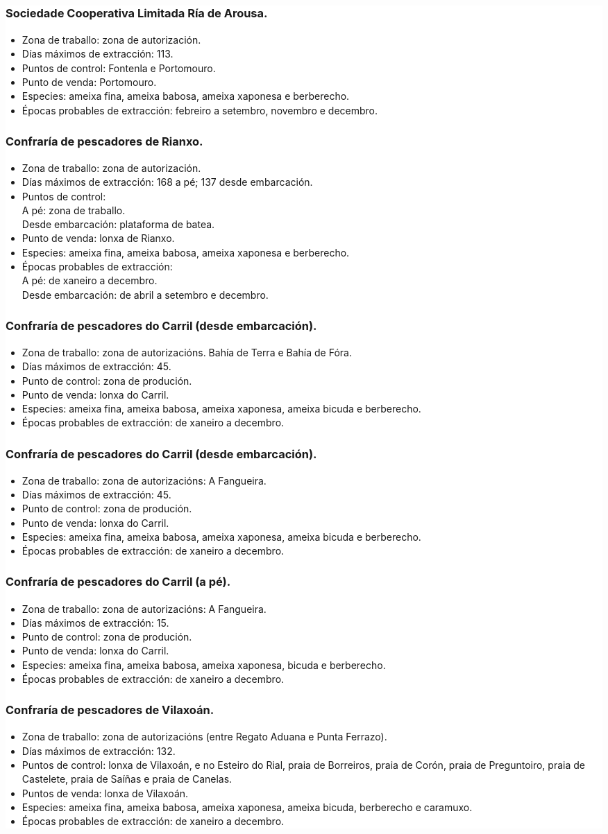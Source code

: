 ### Sociedade Cooperativa Limitada Ría de Arousa.

* Zona de traballo: zona de autorización.
* Días máximos de extracción: 113.
* Puntos de control: Fontenla e Portomouro.
* Punto de venda: Portomouro.
* Especies: ameixa fina, ameixa babosa, ameixa xaponesa e berberecho.
* Épocas probables de extracción: febreiro a setembro, novembro  e decembro.

### Confraría de pescadores de Rianxo.

* Zona de traballo: zona de autorización.
* Días máximos de extracción: 168 a pé; 137 desde embarcación.
* Puntos de control:  
A pé: zona de traballo.  
Desde embarcación: plataforma de batea.  
* Punto de venda: lonxa de Rianxo.
* Especies: ameixa fina, ameixa babosa, ameixa xaponesa e berberecho.
* Épocas probables de extracción:  
A pé: de xaneiro a decembro.  
Desde embarcación: de abril a setembro e decembro.  

### Confraría de pescadores do Carril (desde embarcación).

* Zona de traballo: zona de autorizacións. Bahía de Terra e Bahía de Fóra.
* Días máximos de extracción: 45.
* Punto de control: zona de produción.
* Punto de venda: lonxa do Carril.
* Especies: ameixa fina, ameixa babosa, ameixa xaponesa, ameixa bicuda  e berberecho.
* Épocas probables de extracción: de xaneiro a decembro.

### Confraría de pescadores do Carril (desde embarcación).

* Zona de traballo: zona de autorizacións: A Fangueira.
* Días máximos de extracción: 45.
* Punto de control: zona de produción.
* Punto de venda: lonxa do Carril.
* Especies: ameixa fina, ameixa babosa, ameixa xaponesa, ameixa bicuda  e berberecho.
* Épocas probables de extracción: de xaneiro a decembro.

### Confraría de pescadores do Carril (a pé).

* Zona de traballo: zona de autorizacións: A Fangueira.
* Días máximos de extracción: 15.
* Punto de control: zona de produción.
* Punto de venda: lonxa do Carril.
* Especies: ameixa fina, ameixa babosa, ameixa xaponesa, bicuda  e berberecho.
* Épocas probables de extracción: de xaneiro a decembro.

### Confraría de pescadores de Vilaxoán.

* Zona de traballo: zona de autorizacións (entre Regato Aduana e Punta Ferrazo).
* Días máximos de extracción: 132.
* Puntos de control: lonxa de Vilaxoán, e no Esteiro do Rial, praia de Borreiros, praia de Corón, praia de Preguntoiro, praia de Castelete, praia de Saíñas e praia de Canelas.
* Puntos de venda: lonxa de Vilaxoán.
* Especies: ameixa fina, ameixa babosa, ameixa xaponesa, ameixa bicuda, berberecho e caramuxo.
* Épocas probables de extracción: de xaneiro a decembro.
